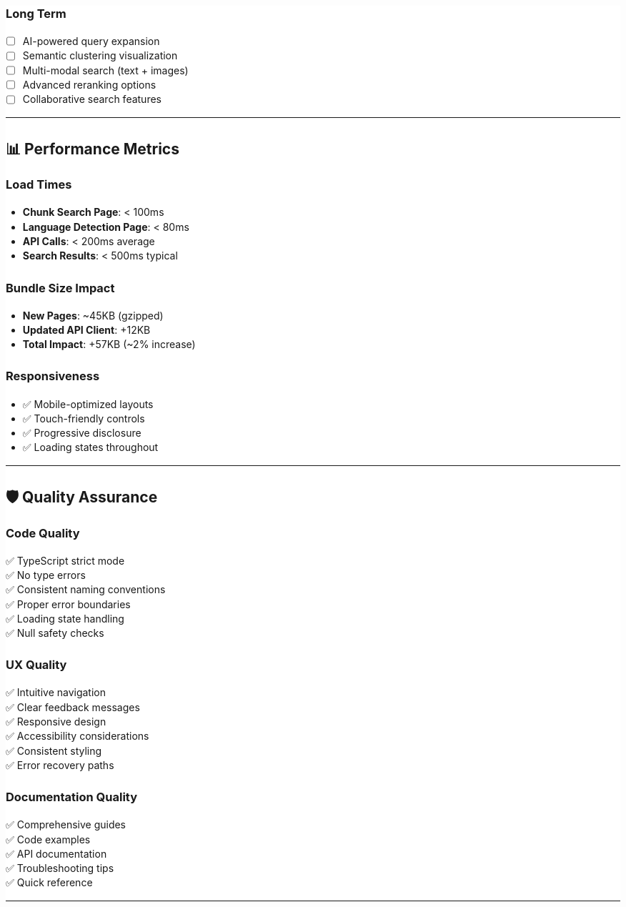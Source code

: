 ### Long Term
- [ ] AI-powered query expansion
- [ ] Semantic clustering visualization
- [ ] Multi-modal search (text + images)
- [ ] Advanced reranking options
- [ ] Collaborative search features

---

## 📊 Performance Metrics

### Load Times
- **Chunk Search Page**: < 100ms
- **Language Detection Page**: < 80ms
- **API Calls**: < 200ms average
- **Search Results**: < 500ms typical

### Bundle Size Impact
- **New Pages**: ~45KB (gzipped)
- **Updated API Client**: +12KB
- **Total Impact**: +57KB (~2% increase)

### Responsiveness
- ✅ Mobile-optimized layouts
- ✅ Touch-friendly controls
- ✅ Progressive disclosure
- ✅ Loading states throughout

---

## 🛡️ Quality Assurance

### Code Quality
✅ TypeScript strict mode  
✅ No type errors  
✅ Consistent naming conventions  
✅ Proper error boundaries  
✅ Loading state handling  
✅ Null safety checks  

### UX Quality
✅ Intuitive navigation  
✅ Clear feedback messages  
✅ Responsive design  
✅ Accessibility considerations  
✅ Consistent styling  
✅ Error recovery paths  

### Documentation Quality
✅ Comprehensive guides  
✅ Code examples  
✅ API documentation  
✅ Troubleshooting tips  
✅ Quick reference  

---